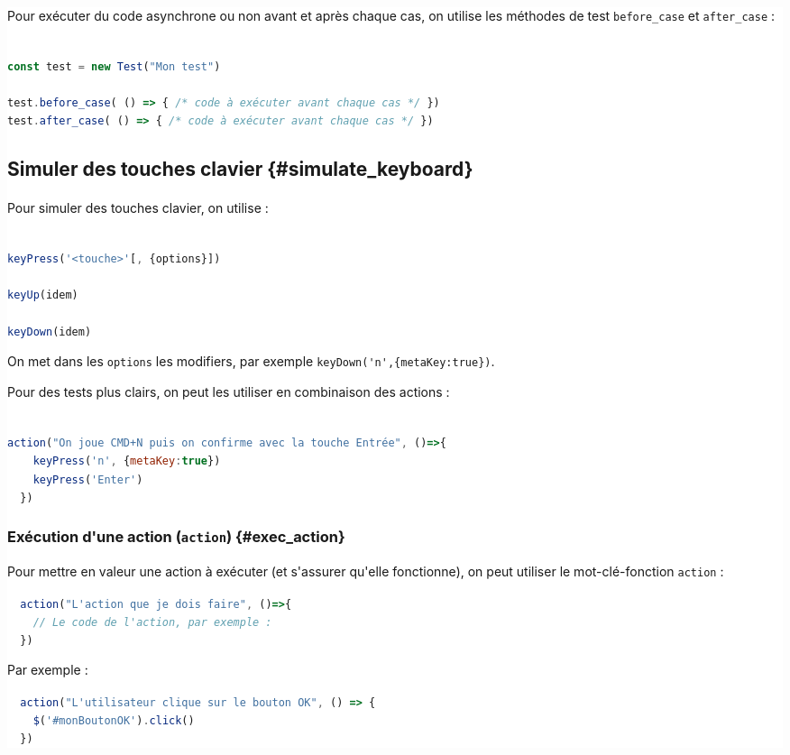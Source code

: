 Pour exécuter du code asynchrone ou non avant et après chaque cas, on utilise les méthodes de test `before_case` et `after_case` :

```javascript

const test = new Test("Mon test")

test.before_case( () => { /* code à exécuter avant chaque cas */ })
test.after_case( () => { /* code à exécuter avant chaque cas */ })

```

## Simuler des touches clavier {#simulate_keyboard}

Pour simuler des touches clavier, on utilise :

```javascript

keyPress('<touche>'[, {options}])

keyUp(idem)

keyDown(idem)

```

On met dans les `options` les modifiers, par exemple `keyDown('n',{metaKey:true})`.

Pour des tests plus clairs, on peut les utiliser en combinaison des actions :

```javascript

action("On joue CMD+N puis on confirme avec la touche Entrée", ()=>{
    keyPress('n', {metaKey:true})
    keyPress('Enter')
  })

```

### Exécution d'une action (`action`) {#exec_action}

Pour mettre en valeur une action à exécuter (et s'assurer qu'elle fonctionne), on peut utiliser le mot-clé-fonction `action` :

```javascript
  action("L'action que je dois faire", ()=>{
    // Le code de l'action, par exemple :
  })
```

Par exemple :

```javascript
  action("L'utilisateur clique sur le bouton OK", () => {
    $('#monBoutonOK').click()
  })
```
